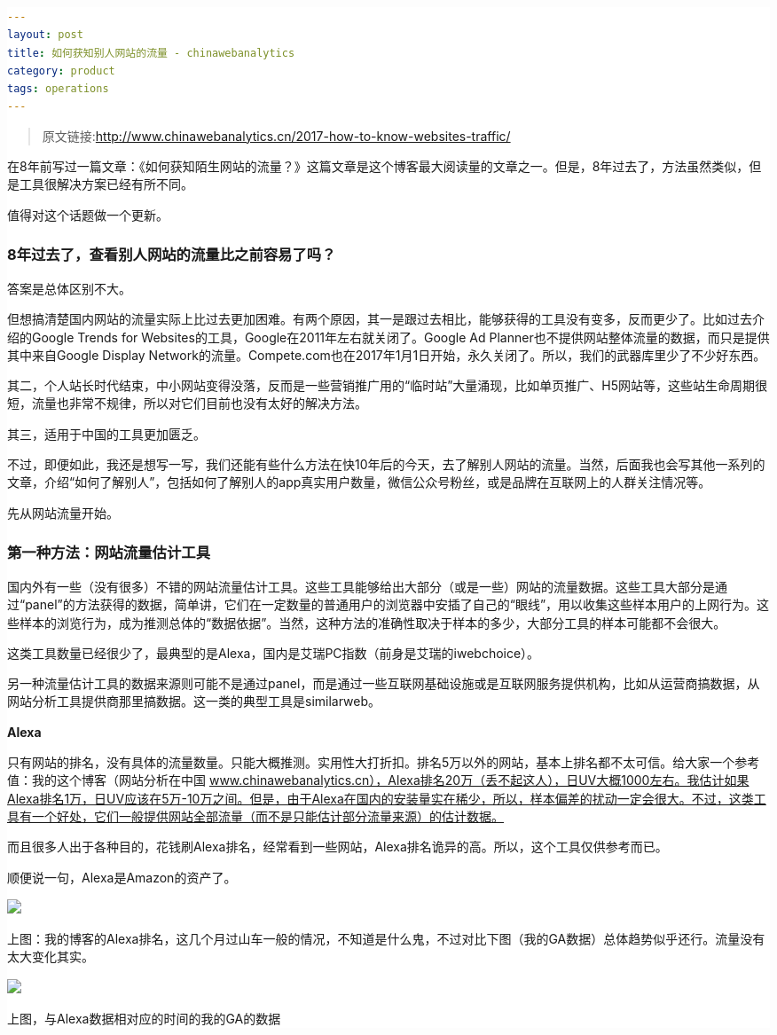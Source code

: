```yaml
---
layout: post
title: 如何获知别人网站的流量 - chinawebanalytics
category: product
tags: operations
---
```

> 原文链接:<http://www.chinawebanalytics.cn/2017-how-to-know-websites-traffic/>

在8年前写过一篇文章：《如何获知陌生网站的流量？》这篇文章是这个博客最大阅读量的文章之一。但是，8年过去了，方法虽然类似，但是工具很解决方案已经有所不同。

值得对这个话题做一个更新。

### 8年过去了，查看别人网站的流量比之前容易了吗？

答案是总体区别不大。

但想搞清楚国内网站的流量实际上比过去更加困难。有两个原因，其一是跟过去相比，能够获得的工具没有变多，反而更少了。比如过去介绍的Google Trends for Websites的工具，Google在2011年左右就关闭了。Google Ad Planner也不提供网站整体流量的数据，而只是提供其中来自Google Display Network的流量。Compete.com也在2017年1月1日开始，永久关闭了。所以，我们的武器库里少了不少好东西。

其二，个人站长时代结束，中小网站变得没落，反而是一些营销推广用的“临时站”大量涌现，比如单页推广、H5网站等，这些站生命周期很短，流量也非常不规律，所以对它们目前也没有太好的解决方法。

其三，适用于中国的工具更加匮乏。

不过，即便如此，我还是想写一写，我们还能有些什么方法在快10年后的今天，去了解别人网站的流量。当然，后面我也会写其他一系列的文章，介绍“如何了解别人”，包括如何了解别人的app真实用户数量，微信公众号粉丝，或是品牌在互联网上的人群关注情况等。

先从网站流量开始。

### 第一种方法：网站流量估计工具

国内外有一些（没有很多）不错的网站流量估计工具。这些工具能够给出大部分（或是一些）网站的流量数据。这些工具大部分是通过“panel”的方法获得的数据，简单讲，它们在一定数量的普通用户的浏览器中安插了自己的“眼线”，用以收集这些样本用户的上网行为。这些样本的浏览行为，成为推测总体的“数据依据”。当然，这种方法的准确性取决于样本的多少，大部分工具的样本可能都不会很大。

这类工具数量已经很少了，最典型的是Alexa，国内是艾瑞PC指数（前身是艾瑞的iwebchoice）。

另一种流量估计工具的数据来源则可能不是通过panel，而是通过一些互联网基础设施或是互联网服务提供机构，比如从运营商搞数据，从网站分析工具提供商那里搞数据。这一类的典型工具是similarweb。

**Alexa**

只有网站的排名，没有具体的流量数量。只能大概推测。实用性大打折扣。排名5万以外的网站，基本上排名都不太可信。给大家一个参考值：我的这个博客（网站分析在中国 www.chinawebanalytics.cn），Alexa排名20万（丢不起这人），日UV大概1000左右。我估计如果Alexa排名1万，日UV应该在5万-10万之间。但是，由于Alexa在国内的安装量实在稀少，所以，样本偏差的扰动一定会很大。不过，这类工具有一个好处，它们一般提供网站全部流量（而不是只能估计部分流量来源）的估计数据。

而且很多人出于各种目的，花钱刷Alexa排名，经常看到一些网站，Alexa排名诡异的高。所以，这个工具仅供参考而已。

顺便说一句，Alexa是Amazon的资产了。

![](https://cdn.kelu.org/blog/2017/12/alexa.png)

上图：我的博客的Alexa排名，这几个月过山车一般的情况，不知道是什么鬼，不过对比下图（我的GA数据）总体趋势似乎还行。流量没有太大变化其实。

![](https://cdn.kelu.org/blog/2017/12/CWA-traffic-1year.png)

上图，与Alexa数据相对应的时间的我的GA的数据
